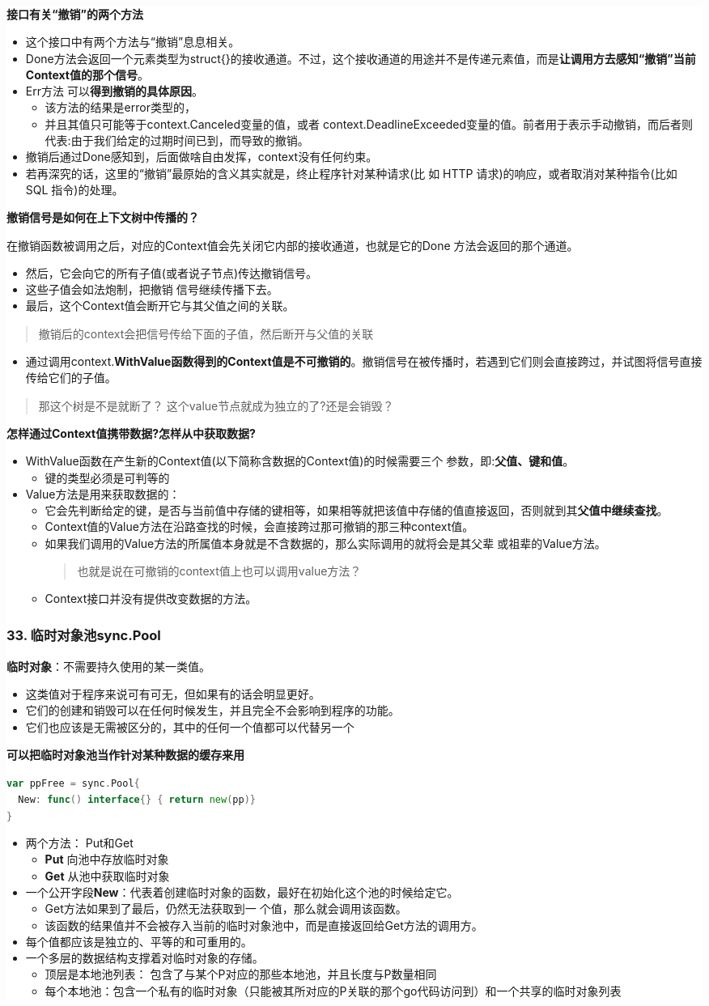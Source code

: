 
**接口有关“撤销”的两个方法**

- 这个接口中有两个方法与“撤销”息息相关。
- Done方法会返回一个元素类型为struct{}的接收通道。不过，这个接收通道的用途并不是传递元素值，而是**让调用方去感知“撤销”当前Context值的那个信号**。
- Err方法  可以**得到撤销的具体原因**。
  - 该方法的结果是error类型的， 
  - 并且其值只可能等于context.Canceled变量的值，或者 context.DeadlineExceeded变量的值。前者用于表示手动撤销，而后者则代表:由于我们给定的过期时间已到，而导致的撤销。
- 撤销后通过Done感知到，后面做啥自由发挥，context没有任何约束。
- 若再深究的话，这里的“撤销”最原始的含义其实就是，终止程序针对某种请求(比 如 HTTP 请求)的响应，或者取消对某种指令(比如 SQL 指令)的处理。



**撤销信号是如何在上下文树中传播的？**

在撤销函数被调用之后，对应的Context值会先关闭它内部的接收通道，也就是它的Done 方法会返回的那个通道。
- 然后，它会向它的所有子值(或者说子节点)传达撤销信号。
- 这些子值会如法炮制，把撤销 信号继续传播下去。
- 最后，这个Context值会断开它与其父值之间的关联。

>撤销后的context会把信号传给下面的子值，然后断开与父值的关联

- 通过调用context.**WithValue函数得到的Context值是不可撤销的**。撤销信号在被传播时，若遇到它们则会直接跨过，并试图将信号直接传给它们的子值。
>那这个树是不是就断了？ 这个value节点就成为独立的了?还是会销毁？


**怎样通过Context值携带数据?怎样从中获取数据?**
- WithValue函数在产生新的Context值(以下简称含数据的Context值)的时候需要三个 参数，即:**父值、键和值**。
  - 键的类型必须是可判等的
- Value方法是用来获取数据的： 
  - 它会先判断给定的键，是否与当前值中存储的键相等，如果相等就把该值中存储的值直接返回，否则就到其**父值中继续查找**。
  - Context值的Value方法在沿路查找的时候，会直接跨过那可撤销的那三种context值。
  - 如果我们调用的Value方法的所属值本身就是不含数据的，那么实际调用的就将会是其父辈 或祖辈的Value方法。 
    >也就是说在可撤销的context值上也可以调用value方法？
  - Context接口并没有提供改变数据的方法。


### 33. 临时对象池sync.Pool

**临时对象**：不需要持久使用的某一类值。
- 这类值对于程序来说可有可无，但如果有的话会明显更好。
- 它们的创建和销毁可以在任何时候发生，并且完全不会影响到程序的功能。
- 它们也应该是无需被区分的，其中的任何一个值都可以代替另一个

**可以把临时对象池当作针对某种数据的缓存来用**

```go
var ppFree = sync.Pool{
  New: func() interface{} { return new(pp)}
}
```
- 两个方法： Put和Get
  - **Put** 向池中存放临时对象
  - **Get** 从池中获取临时对象
- 一个公开字段**New**：代表着创建临时对象的函数，最好在初始化这个池的时候给定它。
  - Get方法如果到了最后，仍然无法获取到一 个值，那么就会调用该函数。
  - 该函数的结果值并不会被存入当前的临时对象池中，而是直接返回给Get方法的调用方。
- 每个值都应该是独立的、平等的和可重用的。
- 一个多层的数据结构支撑着对临时对象的存储。
  - 顶层是本地池列表： 包含了与某个P对应的那些本地池，并且长度与P数量相同
  - 每个本地池：包含一个私有的临时对象（只能被其所对应的P关联的那个go代码访问到）和一个共享的临时对象列表
